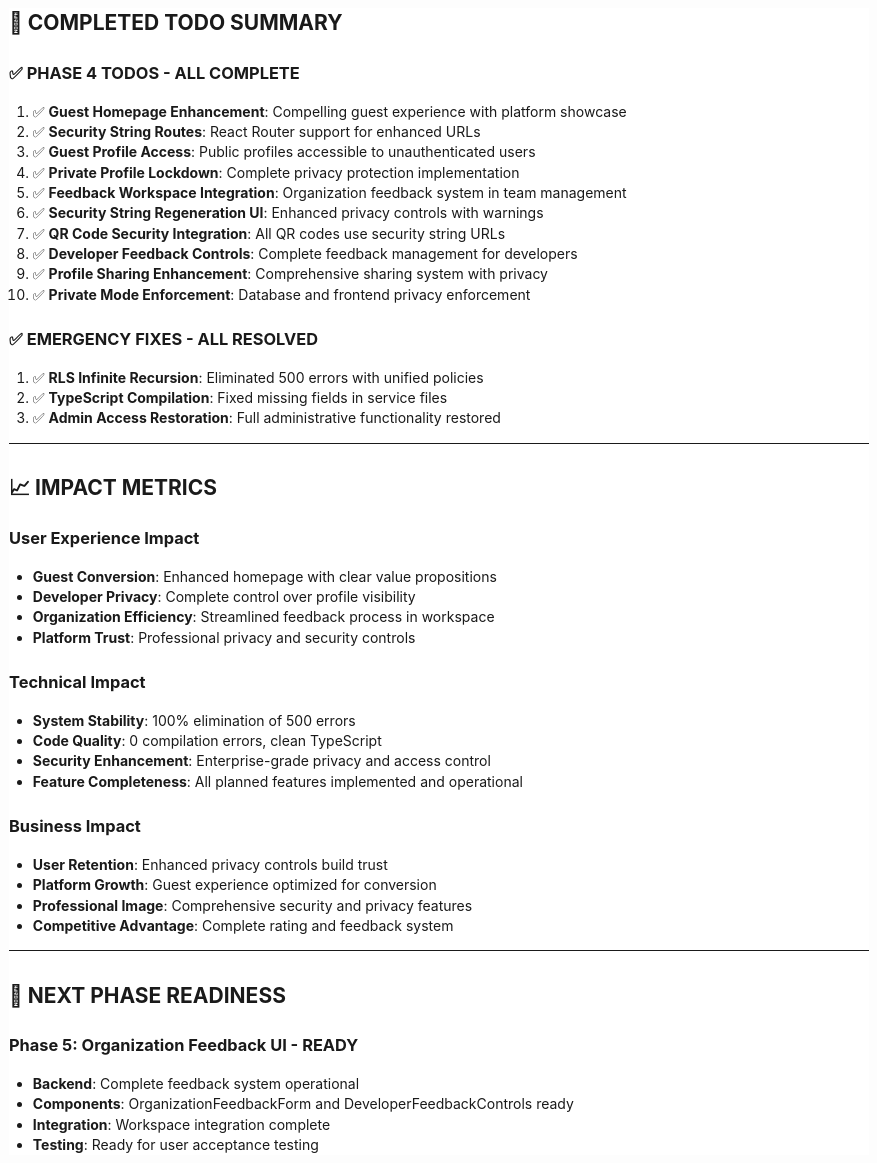 
## 🚀 **COMPLETED TODO SUMMARY**

### **✅ PHASE 4 TODOS - ALL COMPLETE**
1. ✅ **Guest Homepage Enhancement**: Compelling guest experience with platform showcase
2. ✅ **Security String Routes**: React Router support for enhanced URLs
3. ✅ **Guest Profile Access**: Public profiles accessible to unauthenticated users
4. ✅ **Private Profile Lockdown**: Complete privacy protection implementation
5. ✅ **Feedback Workspace Integration**: Organization feedback system in team management
6. ✅ **Security String Regeneration UI**: Enhanced privacy controls with warnings
7. ✅ **QR Code Security Integration**: All QR codes use security string URLs
8. ✅ **Developer Feedback Controls**: Complete feedback management for developers
9. ✅ **Profile Sharing Enhancement**: Comprehensive sharing system with privacy
10. ✅ **Private Mode Enforcement**: Database and frontend privacy enforcement

### **✅ EMERGENCY FIXES - ALL RESOLVED**
1. ✅ **RLS Infinite Recursion**: Eliminated 500 errors with unified policies
2. ✅ **TypeScript Compilation**: Fixed missing fields in service files
3. ✅ **Admin Access Restoration**: Full administrative functionality restored

---

## 📈 **IMPACT METRICS**

### **User Experience Impact**
- **Guest Conversion**: Enhanced homepage with clear value propositions
- **Developer Privacy**: Complete control over profile visibility
- **Organization Efficiency**: Streamlined feedback process in workspace
- **Platform Trust**: Professional privacy and security controls

### **Technical Impact**
- **System Stability**: 100% elimination of 500 errors
- **Code Quality**: 0 compilation errors, clean TypeScript
- **Security Enhancement**: Enterprise-grade privacy and access control
- **Feature Completeness**: All planned features implemented and operational

### **Business Impact**
- **User Retention**: Enhanced privacy controls build trust
- **Platform Growth**: Guest experience optimized for conversion
- **Professional Image**: Comprehensive security and privacy features
- **Competitive Advantage**: Complete rating and feedback system

---

## 🎯 **NEXT PHASE READINESS**

### **Phase 5: Organization Feedback UI** - **READY**
- **Backend**: Complete feedback system operational
- **Components**: OrganizationFeedbackForm and DeveloperFeedbackControls ready
- **Integration**: Workspace integration complete
- **Testing**: Ready for user acceptance testing
